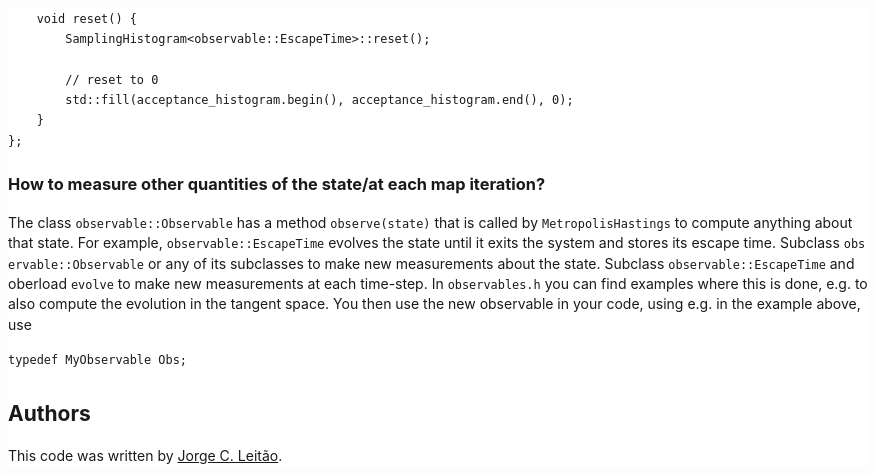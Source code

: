         void reset() {
            SamplingHistogram<observable::EscapeTime>::reset();
    
            // reset to 0
            std::fill(acceptance_histogram.begin(), acceptance_histogram.end(), 0);
        }
    };

### How to measure other quantities of the state/at each map iteration?

The class `observable::Observable` has a method `observe(state)` that is called by `MetropolisHastings` to compute
anything about that state. For example, `observable::EscapeTime` evolves the state until it exits the system and stores
its escape time.
Subclass `observable::Observable` or any of its subclasses to make new measurements about the state. 
Subclass `observable::EscapeTime` and oberload `evolve` to make new measurements at each time-step.
In `observables.h` you can find examples where this is done, e.g. to also compute the evolution in the tangent space.
You then use the new observable in your code, using e.g. in the example above, use

    typedef MyObservable Obs;

## Authors

This code was written by [Jorge C. Leitão](http://jorgecarleitao.net).
